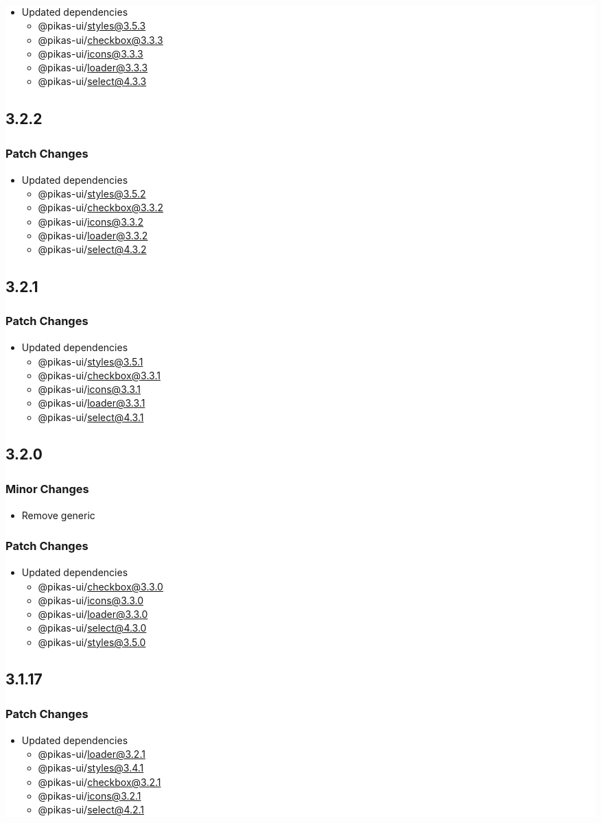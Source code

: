 - Updated dependencies
  - @pikas-ui/styles@3.5.3
  - @pikas-ui/checkbox@3.3.3
  - @pikas-ui/icons@3.3.3
  - @pikas-ui/loader@3.3.3
  - @pikas-ui/select@4.3.3

## 3.2.2

### Patch Changes

- Updated dependencies
  - @pikas-ui/styles@3.5.2
  - @pikas-ui/checkbox@3.3.2
  - @pikas-ui/icons@3.3.2
  - @pikas-ui/loader@3.3.2
  - @pikas-ui/select@4.3.2

## 3.2.1

### Patch Changes

- Updated dependencies
  - @pikas-ui/styles@3.5.1
  - @pikas-ui/checkbox@3.3.1
  - @pikas-ui/icons@3.3.1
  - @pikas-ui/loader@3.3.1
  - @pikas-ui/select@4.3.1

## 3.2.0

### Minor Changes

- Remove generic

### Patch Changes

- Updated dependencies
  - @pikas-ui/checkbox@3.3.0
  - @pikas-ui/icons@3.3.0
  - @pikas-ui/loader@3.3.0
  - @pikas-ui/select@4.3.0
  - @pikas-ui/styles@3.5.0

## 3.1.17

### Patch Changes

- Updated dependencies
  - @pikas-ui/loader@3.2.1
  - @pikas-ui/styles@3.4.1
  - @pikas-ui/checkbox@3.2.1
  - @pikas-ui/icons@3.2.1
  - @pikas-ui/select@4.2.1
